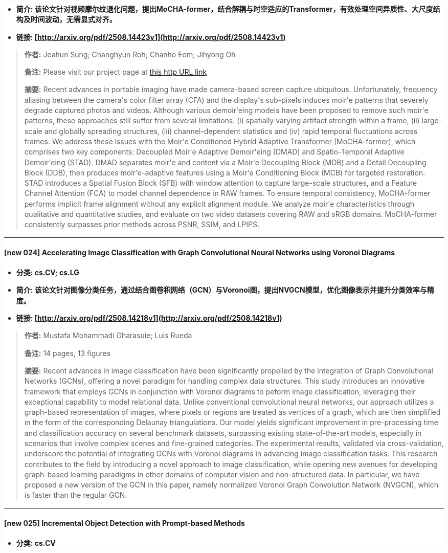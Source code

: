 - **简介: 该论文针对视频摩尔纹退化问题，提出MoCHA-former，结合解耦与时空适应的Transformer，有效处理空间异质性、大尺度结构及时间波动，无需显式对齐。**

- **链接: [http://arxiv.org/pdf/2508.14423v1](http://arxiv.org/pdf/2508.14423v1)**

> **作者:** Jeahun Sung; Changhyun Roh; Chanho Eom; Jihyong Oh
>
> **备注:** Please visit our project page at [this http URL link](https://cmlab-korea.github.io/MoCHAformer-Demo/)
>
> **摘要:** Recent advances in portable imaging have made camera-based screen capture ubiquitous. Unfortunately, frequency aliasing between the camera's color filter array (CFA) and the display's sub-pixels induces moir\'e patterns that severely degrade captured photos and videos. Although various demoir\'eing models have been proposed to remove such moir\'e patterns, these approaches still suffer from several limitations: (i) spatially varying artifact strength within a frame, (ii) large-scale and globally spreading structures, (iii) channel-dependent statistics and (iv) rapid temporal fluctuations across frames. We address these issues with the Moir\'e Conditioned Hybrid Adaptive Transformer (MoCHA-former), which comprises two key components: Decoupled Moir\'e Adaptive Demoir\'eing (DMAD) and Spatio-Temporal Adaptive Demoir\'eing (STAD). DMAD separates moir\'e and content via a Moir\'e Decoupling Block (MDB) and a Detail Decoupling Block (DDB), then produces moir\'e-adaptive features using a Moir\'e Conditioning Block (MCB) for targeted restoration. STAD introduces a Spatial Fusion Block (SFB) with window attention to capture large-scale structures, and a Feature Channel Attention (FCA) to model channel dependence in RAW frames. To ensure temporal consistency, MoCHA-former performs implicit frame alignment without any explicit alignment module. We analyze moir\'e characteristics through qualitative and quantitative studies, and evaluate on two video datasets covering RAW and sRGB domains. MoCHA-former consistently surpasses prior methods across PSNR, SSIM, and LPIPS.
>
---
#### [new 024] Accelerating Image Classification with Graph Convolutional Neural Networks using Voronoi Diagrams
- **分类: cs.CV; cs.LG**

- **简介: 该论文针对图像分类任务，通过结合图卷积网络（GCN）与Voronoi图，提出NVGCN模型，优化图像表示并提升分类效率与精度。**

- **链接: [http://arxiv.org/pdf/2508.14218v1](http://arxiv.org/pdf/2508.14218v1)**

> **作者:** Mustafa Mohammadi Gharasuie; Luis Rueda
>
> **备注:** 14 pages, 13 figures
>
> **摘要:** Recent advances in image classification have been significantly propelled by the integration of Graph Convolutional Networks (GCNs), offering a novel paradigm for handling complex data structures. This study introduces an innovative framework that employs GCNs in conjunction with Voronoi diagrams to peform image classification, leveraging their exceptional capability to model relational data. Unlike conventional convolutional neural networks, our approach utilizes a graph-based representation of images, where pixels or regions are treated as vertices of a graph, which are then simplified in the form of the corresponding Delaunay triangulations. Our model yields significant improvement in pre-processing time and classification accuracy on several benchmark datasets, surpassing existing state-of-the-art models, especially in scenarios that involve complex scenes and fine-grained categories. The experimental results, validated via cross-validation, underscore the potential of integrating GCNs with Voronoi diagrams in advancing image classification tasks. This research contributes to the field by introducing a novel approach to image classification, while opening new avenues for developing graph-based learning paradigms in other domains of computer vision and non-structured data. In particular, we have proposed a new version of the GCN in this paper, namely normalized Voronoi Graph Convolution Network (NVGCN), which is faster than the regular GCN.
>
---
#### [new 025] Incremental Object Detection with Prompt-based Methods
- **分类: cs.CV**
